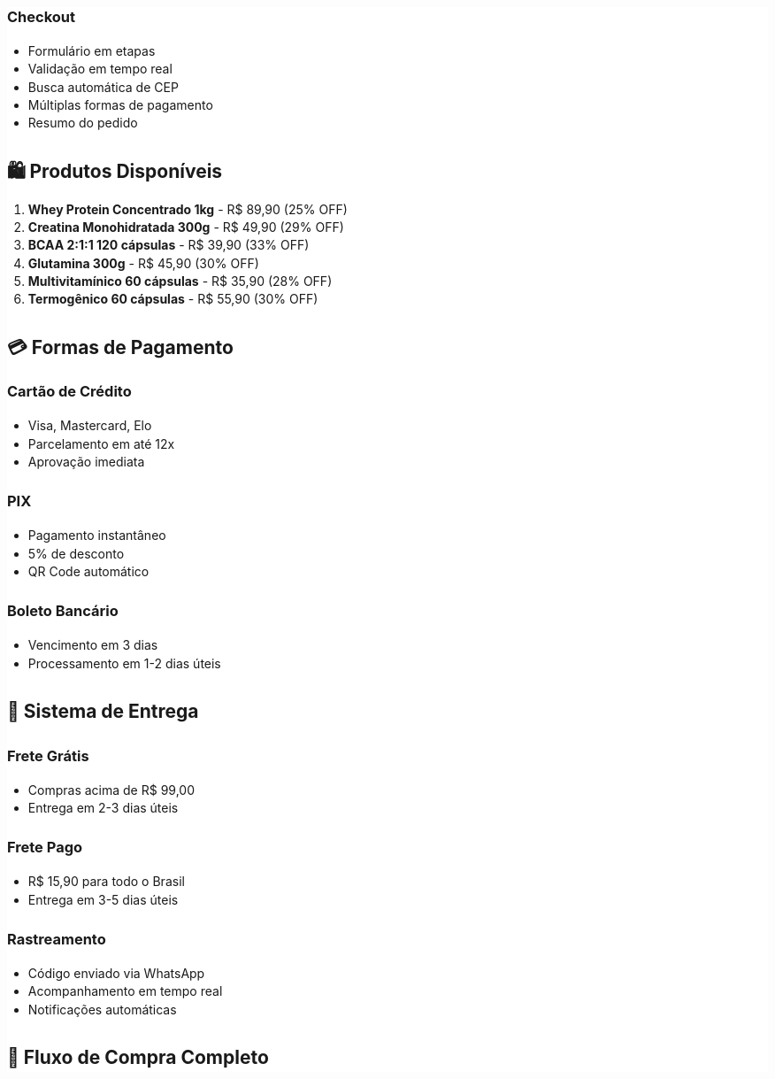 ### **Checkout**
- Formulário em etapas
- Validação em tempo real
- Busca automática de CEP
- Múltiplas formas de pagamento
- Resumo do pedido

## 🛍️ **Produtos Disponíveis**

1. **Whey Protein Concentrado 1kg** - R$ 89,90 (25% OFF)
2. **Creatina Monohidratada 300g** - R$ 49,90 (29% OFF)
3. **BCAA 2:1:1 120 cápsulas** - R$ 39,90 (33% OFF)
4. **Glutamina 300g** - R$ 45,90 (30% OFF)
5. **Multivitamínico 60 cápsulas** - R$ 35,90 (28% OFF)
6. **Termogênico 60 cápsulas** - R$ 55,90 (30% OFF)

## 💳 **Formas de Pagamento**

### **Cartão de Crédito**
- Visa, Mastercard, Elo
- Parcelamento em até 12x
- Aprovação imediata

### **PIX**
- Pagamento instantâneo
- 5% de desconto
- QR Code automático

### **Boleto Bancário**
- Vencimento em 3 dias
- Processamento em 1-2 dias úteis

## 🚚 **Sistema de Entrega**

### **Frete Grátis**
- Compras acima de R$ 99,00
- Entrega em 2-3 dias úteis

### **Frete Pago**
- R$ 15,90 para todo o Brasil
- Entrega em 3-5 dias úteis

### **Rastreamento**
- Código enviado via WhatsApp
- Acompanhamento em tempo real
- Notificações automáticas

## 🔄 **Fluxo de Compra Completo**
